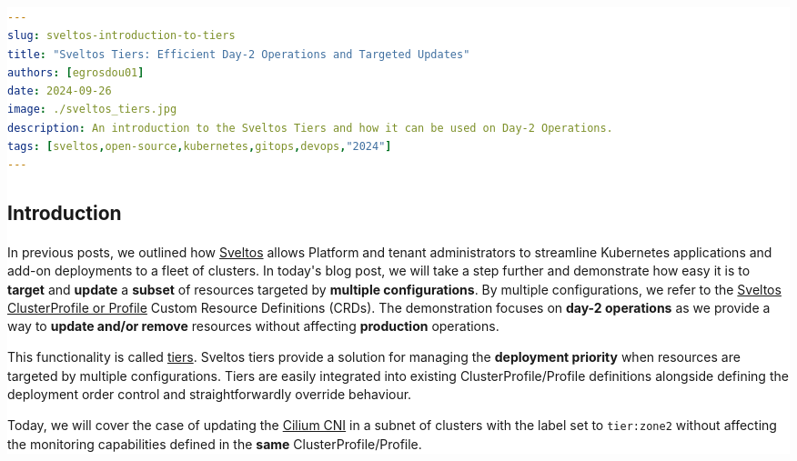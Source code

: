 ```yaml
---
slug: sveltos-introduction-to-tiers
title: "Sveltos Tiers: Efficient Day-2 Operations and Targeted Updates"
authors: [egrosdou01]
date: 2024-09-26
image: ./sveltos_tiers.jpg
description: An introduction to the Sveltos Tiers and how it can be used on Day-2 Operations.
tags: [sveltos,open-source,kubernetes,gitops,devops,"2024"]
---
```


## Introduction

In previous posts, we outlined how [Sveltos](https://github.com/projectsveltos) allows Platform and tenant administrators to streamline Kubernetes applications and add-on deployments to a fleet of clusters. In today's blog post, we will take a step further and demonstrate how easy it is to **target** and **update** a **subset** of resources targeted by **multiple configurations**. By multiple configurations, we refer to the [Sveltos ClusterProfile or Profile](https://projectsveltos.github.io/sveltos/addons/addons/) Custom Resource Definitions (CRDs). The demonstration focuses on **day-2 operations** as we provide a way to **update and/or remove** resources without affecting **production** operations.

This functionality is called [tiers](https://projectsveltos.github.io/sveltos/deployment_order/tiers/). Sveltos tiers provide a solution for managing the **deployment priority** when resources are targeted by multiple configurations. Tiers are easily integrated into existing ClusterProfile/Profile definitions alongside defining the deployment order control and straightforwardly override behaviour.

Today, we will cover the case of updating the [Cilium CNI](https://docs.cilium.io/en/latest/) in a subnet of clusters with the label set to `tier:zone2` without affecting the monitoring capabilities defined in the **same** ClusterProfile/Profile.
